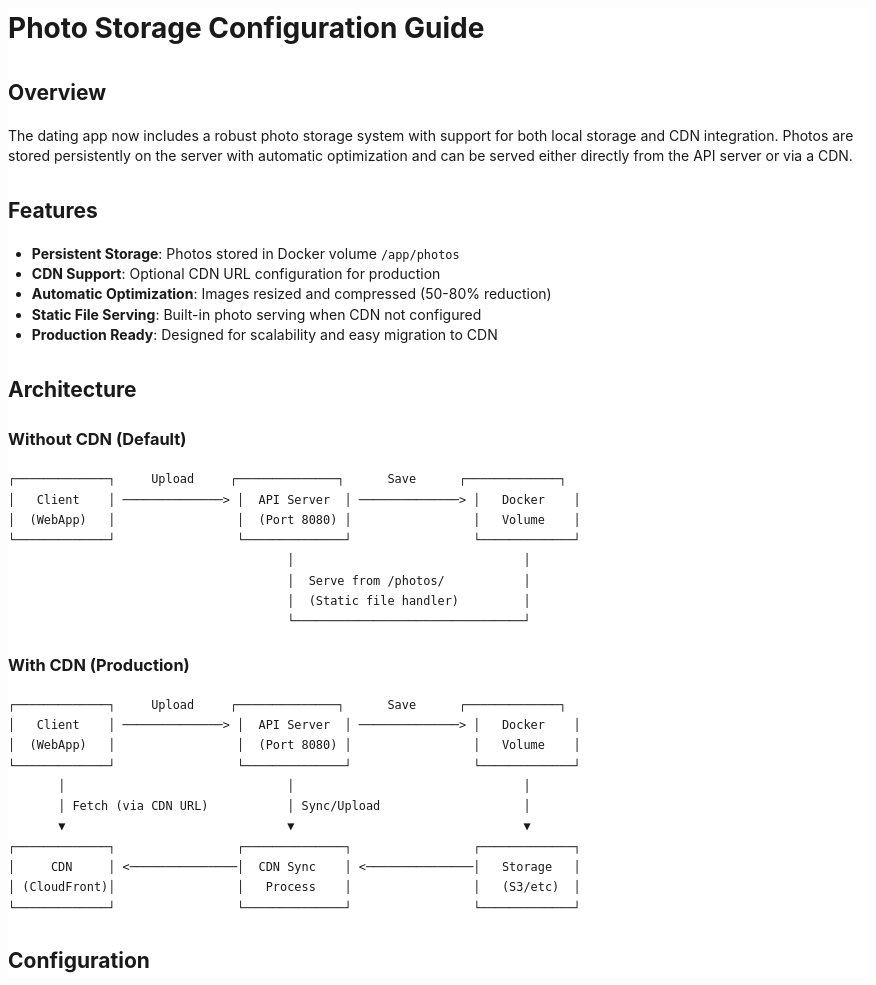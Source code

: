 # Photo Storage Configuration Guide

## Overview

The dating app now includes a robust photo storage system with support for both local storage and CDN integration. Photos are stored persistently on the server with automatic optimization and can be served either directly from the API server or via a CDN.

## Features

- **Persistent Storage**: Photos stored in Docker volume `/app/photos`
- **CDN Support**: Optional CDN URL configuration for production
- **Automatic Optimization**: Images resized and compressed (50-80% reduction)
- **Static File Serving**: Built-in photo serving when CDN not configured
- **Production Ready**: Designed for scalability and easy migration to CDN

## Architecture

### Without CDN (Default)

```
┌─────────────┐     Upload     ┌──────────────┐      Save      ┌─────────────┐
│   Client    │ ──────────────> │  API Server  │ ──────────────> │   Docker    │
│  (WebApp)   │                 │  (Port 8080) │                 │   Volume    │
└─────────────┘                 └──────────────┘                 └─────────────┘
                                       │                                │
                                       │  Serve from /photos/           │
                                       │  (Static file handler)         │
                                       └────────────────────────────────┘
```

### With CDN (Production)

```
┌─────────────┐     Upload     ┌──────────────┐      Save      ┌─────────────┐
│   Client    │ ──────────────> │  API Server  │ ──────────────> │   Docker    │
│  (WebApp)   │                 │  (Port 8080) │                 │   Volume    │
└─────────────┘                 └──────────────┘                 └─────────────┘
       │                               │                                │
       │ Fetch (via CDN URL)           │ Sync/Upload                    │
       ▼                               ▼                                ▼
┌─────────────┐                 ┌──────────────┐                 ┌─────────────┐
│     CDN     │ <───────────────│  CDN Sync    │ <───────────────│   Storage   │
│ (CloudFront)│                 │   Process    │                 │   (S3/etc)  │
└─────────────┘                 └──────────────┘                 └─────────────┘
```

## Configuration
